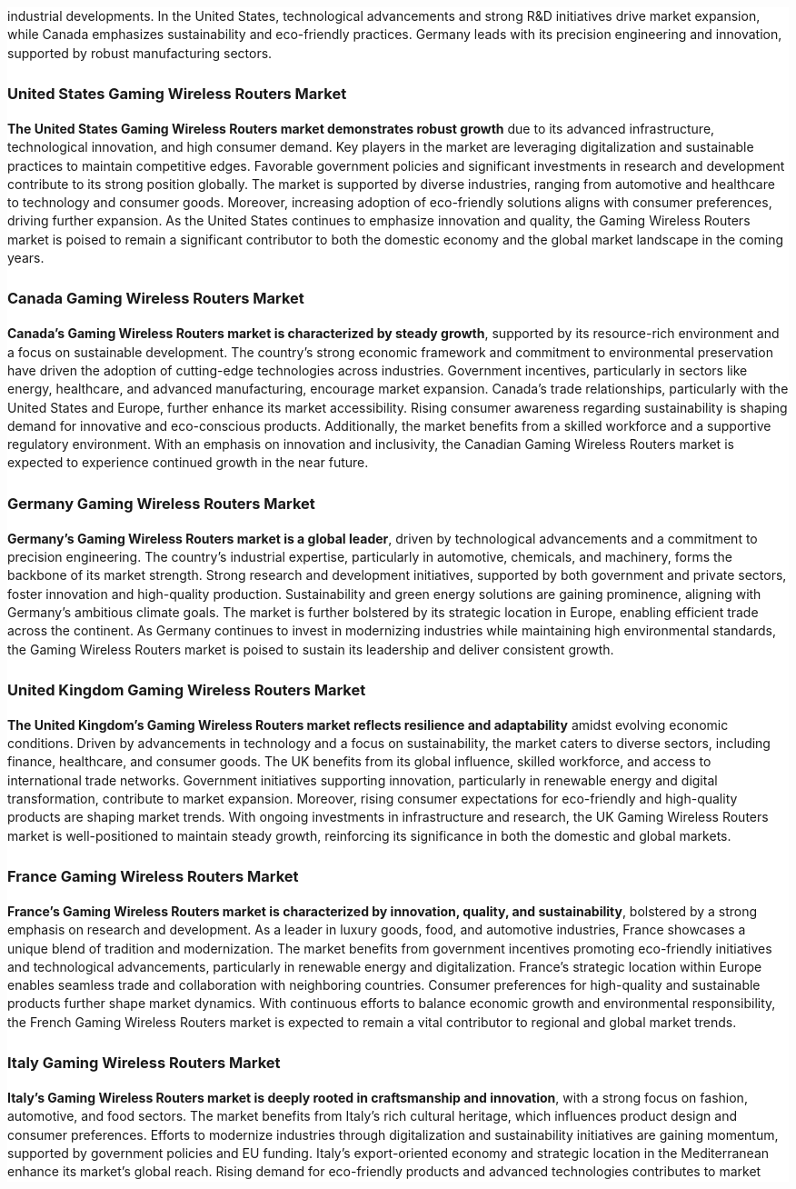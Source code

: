 industrial developments. In the United States, technological advancements and strong R&amp;D initiatives drive market expansion, while Canada emphasizes sustainability and eco-friendly practices. Germany leads with its precision engineering and innovation, supported by robust manufacturing sectors.</span></em></p></blockquote><h3><strong>United States Gaming Wireless Routers Market</strong></h3><p><strong>The United States Gaming Wireless Routers market demonstrates robust growth</strong> due to its advanced infrastructure, technological innovation, and high consumer demand. Key players in the market are leveraging digitalization and sustainable practices to maintain competitive edges. Favorable government policies and significant investments in research and development contribute to its strong position globally. The market is supported by diverse industries, ranging from automotive and healthcare to technology and consumer goods. Moreover, increasing adoption of eco-friendly solutions aligns with consumer preferences, driving further expansion. As the United States continues to emphasize innovation and quality, the Gaming Wireless Routers market is poised to remain a significant contributor to both the domestic economy and the global market landscape in the coming years.</p><h3><strong>Canada Gaming Wireless Routers Market</strong></h3><p><strong>Canada&rsquo;s Gaming Wireless Routers market is characterized by steady growth</strong>, supported by its resource-rich environment and a focus on sustainable development. The country&rsquo;s strong economic framework and commitment to environmental preservation have driven the adoption of cutting-edge technologies across industries. Government incentives, particularly in sectors like energy, healthcare, and advanced manufacturing, encourage market expansion. Canada&rsquo;s trade relationships, particularly with the United States and Europe, further enhance its market accessibility. Rising consumer awareness regarding sustainability is shaping demand for innovative and eco-conscious products. Additionally, the market benefits from a skilled workforce and a supportive regulatory environment. With an emphasis on innovation and inclusivity, the Canadian Gaming Wireless Routers market is expected to experience continued growth in the near future.</p><h3><strong>Germany Gaming Wireless Routers Market</strong></h3><p><strong>Germany&rsquo;s Gaming Wireless Routers market is a global leader</strong>, driven by technological advancements and a commitment to precision engineering. The country&rsquo;s industrial expertise, particularly in automotive, chemicals, and machinery, forms the backbone of its market strength. Strong research and development initiatives, supported by both government and private sectors, foster innovation and high-quality production. Sustainability and green energy solutions are gaining prominence, aligning with Germany&rsquo;s ambitious climate goals. The market is further bolstered by its strategic location in Europe, enabling efficient trade across the continent. As Germany continues to invest in modernizing industries while maintaining high environmental standards, the Gaming Wireless Routers market is poised to sustain its leadership and deliver consistent growth.</p><h3><strong>United Kingdom Gaming Wireless Routers Market</strong></h3><p><strong>The United Kingdom&rsquo;s Gaming Wireless Routers market reflects resilience and adaptability</strong> amidst evolving economic conditions. Driven by advancements in technology and a focus on sustainability, the market caters to diverse sectors, including finance, healthcare, and consumer goods. The UK benefits from its global influence, skilled workforce, and access to international trade networks. Government initiatives supporting innovation, particularly in renewable energy and digital transformation, contribute to market expansion. Moreover, rising consumer expectations for eco-friendly and high-quality products are shaping market trends. With ongoing investments in infrastructure and research, the UK Gaming Wireless Routers market is well-positioned to maintain steady growth, reinforcing its significance in both the domestic and global markets.</p><h3><strong>France Gaming Wireless Routers Market</strong></h3><p><strong>France&rsquo;s Gaming Wireless Routers market is characterized by innovation, quality, and sustainability</strong>, bolstered by a strong emphasis on research and development. As a leader in luxury goods, food, and automotive industries, France showcases a unique blend of tradition and modernization. The market benefits from government incentives promoting eco-friendly initiatives and technological advancements, particularly in renewable energy and digitalization. France&rsquo;s strategic location within Europe enables seamless trade and collaboration with neighboring countries. Consumer preferences for high-quality and sustainable products further shape market dynamics. With continuous efforts to balance economic growth and environmental responsibility, the French Gaming Wireless Routers market is expected to remain a vital contributor to regional and global market trends.</p><h3><strong>Italy Gaming Wireless Routers Market</strong></h3><p><strong>Italy&rsquo;s Gaming Wireless Routers market is deeply rooted in craftsmanship and innovation</strong>, with a strong focus on fashion, automotive, and food sectors. The market benefits from Italy&rsquo;s rich cultural heritage, which influences product design and consumer preferences. Efforts to modernize industries through digitalization and sustainability initiatives are gaining momentum, supported by government policies and EU funding. Italy&rsquo;s export-oriented economy and strategic location in the Mediterranean enhance its market&rsquo;s global reach. Rising demand for eco-friendly products and advanced technologies contributes to market